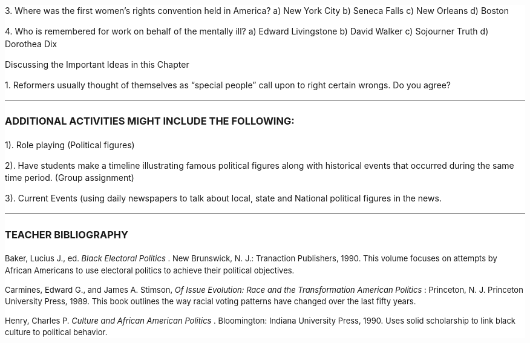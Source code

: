  </p>
 <p>
  3.  Where was the first women’s rights convention held in America? a) New York City b) Seneca Falls c) New Orleans d) Boston
 </p>
 <p>
  4.  Who is remembered for work on behalf of the mentally ill?  a) Edward Livingstone b) David Walker c) Sojourner Truth d) Dorothea Dix
 </p>
 <p>
  Discussing the Important Ideas in this Chapter
 </p>
 <p>
  1.  Reformers usually thought of themselves as “special people” call upon to right certain wrongs. Do you agree?
 </p>
 <p>
 </p>
 <hr/>
 <h3>
  ADDITIONAL ACTIVITIES MIGHT INCLUDE THE FOLLOWING:
 </h3>
 1). Role playing (Political figures)
 <p>
  2). Have students make a timeline illustrating famous political figures along with historical events that occurred during the same time period. (Group assignment)
 </p>
 <p>
  3). Current Events (using daily newspapers to talk about local, state and National political figures in the news.
 </p>
 <p>
 </p>
 <hr/>
 <h3>
  TEACHER BIBLIOGRAPHY
 </h3>
 <font size="-1">
  Baker, Lucius J., ed.
  <i>
   Black Electoral Politics
  </i>
  . New Brunswick, N. J.: Tranaction Publishers, 1990. This volume focuses on attempts by African Americans to use electoral politics to achieve their political objectives.
  <p>
  </p>
  <p>
   Carmines, Edward G., and James A. Stimson,
   <i>
    Of Issue Evolution: Race and the Transformation American Politics
   </i>
   : Princeton, N. J. Princeton University Press, 1989.  This book outlines the way racial voting patterns have changed over the last fifty years.
  </p>
  <p>
   Henry, Charles P.
   <i>
    Culture and African American Politics
   </i>
   . Bloomington: Indiana University Press, 1990.               Uses solid scholarship to link black culture to political behavior.
  </p>
  <p>
  </p>